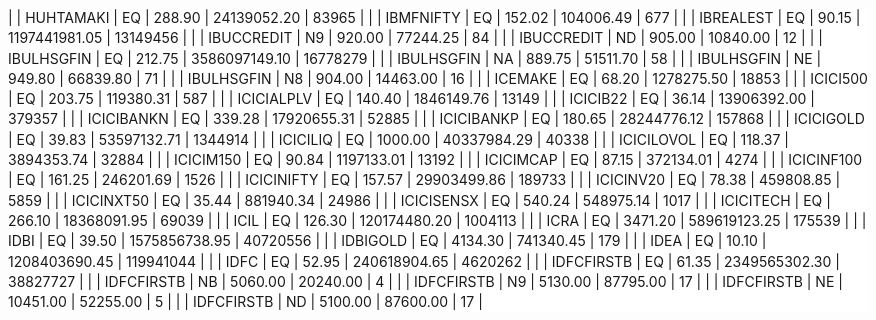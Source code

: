 |  | HUHTAMAKI | EQ | 288.90 | 24139052.20 | 83965 |
|  | IBMFNIFTY | EQ | 152.02 | 104006.49 | 677 |
|  | IBREALEST | EQ | 90.15 | 1197441981.05 | 13149456 |
|  | IBUCCREDIT | N9 | 920.00 | 77244.25 | 84 |
|  | IBUCCREDIT | ND | 905.00 | 10840.00 | 12 |
|  | IBULHSGFIN | EQ | 212.75 | 3586097149.10 | 16778279 |
|  | IBULHSGFIN | NA | 889.75 | 51511.70 | 58 |
|  | IBULHSGFIN | NE | 949.80 | 66839.80 | 71 |
|  | IBULHSGFIN | N8 | 904.00 | 14463.00 | 16 |
|  | ICEMAKE | EQ | 68.20 | 1278275.50 | 18853 |
|  | ICICI500 | EQ | 203.75 | 119380.31 | 587 |
|  | ICICIALPLV | EQ | 140.40 | 1846149.76 | 13149 |
|  | ICICIB22 | EQ | 36.14 | 13906392.00 | 379357 |
|  | ICICIBANKN | EQ | 339.28 | 17920655.31 | 52885 |
|  | ICICIBANKP | EQ | 180.65 | 28244776.12 | 157868 |
|  | ICICIGOLD | EQ | 39.83 | 53597132.71 | 1344914 |
|  | ICICILIQ | EQ | 1000.00 | 40337984.29 | 40338 |
|  | ICICILOVOL | EQ | 118.37 | 3894353.74 | 32884 |
|  | ICICIM150 | EQ | 90.84 | 1197133.01 | 13192 |
|  | ICICIMCAP | EQ | 87.15 | 372134.01 | 4274 |
|  | ICICINF100 | EQ | 161.25 | 246201.69 | 1526 |
|  | ICICINIFTY | EQ | 157.57 | 29903499.86 | 189733 |
|  | ICICINV20 | EQ | 78.38 | 459808.85 | 5859 |
|  | ICICINXT50 | EQ | 35.44 | 881940.34 | 24986 |
|  | ICICISENSX | EQ | 540.24 | 548975.14 | 1017 |
|  | ICICITECH | EQ | 266.10 | 18368091.95 | 69039 |
|  | ICIL | EQ | 126.30 | 120174480.20 | 1004113 |
|  | ICRA | EQ | 3471.20 | 589619123.25 | 175539 |
|  | IDBI | EQ | 39.50 | 1575856738.95 | 40720556 |
|  | IDBIGOLD | EQ | 4134.30 | 741340.45 | 179 |
|  | IDEA | EQ | 10.10 | 1208403690.45 | 119941044 |
|  | IDFC | EQ | 52.95 | 240618904.65 | 4620262 |
|  | IDFCFIRSTB | EQ | 61.35 | 2349565302.30 | 38827727 |
|  | IDFCFIRSTB | NB | 5060.00 | 20240.00 | 4 |
|  | IDFCFIRSTB | N9 | 5130.00 | 87795.00 | 17 |
|  | IDFCFIRSTB | NE | 10451.00 | 52255.00 | 5 |
|  | IDFCFIRSTB | ND | 5100.00 | 87600.00 | 17 |